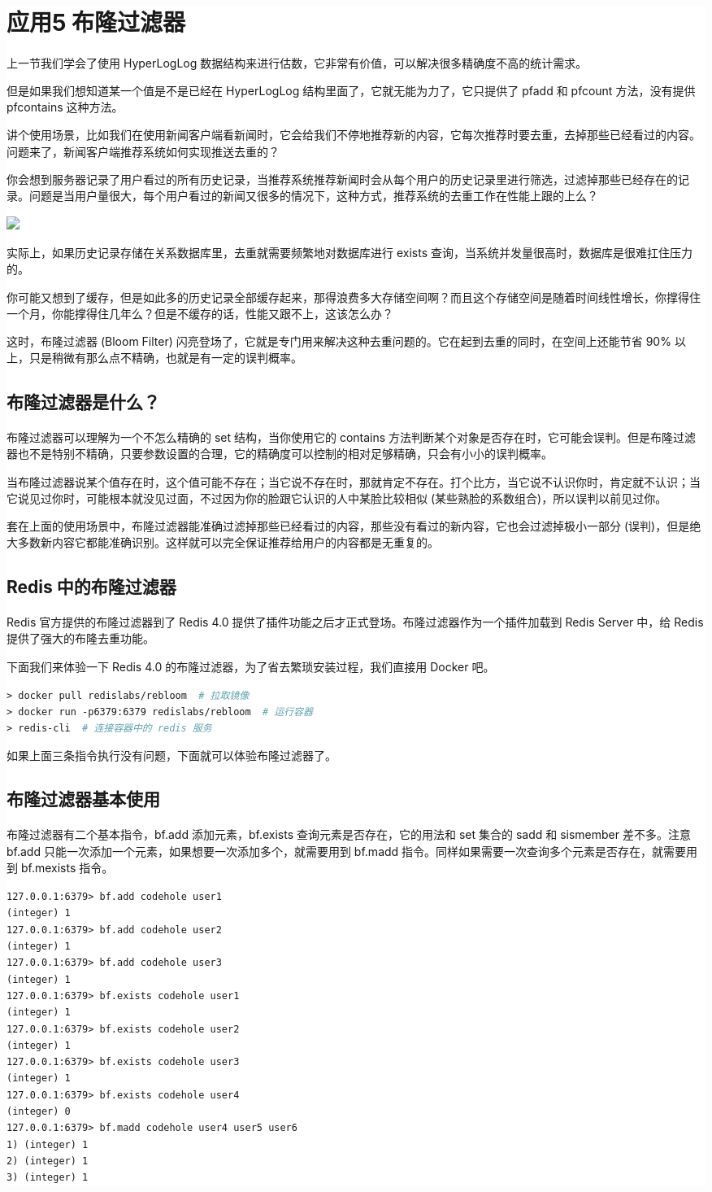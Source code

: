 # 应用5 布隆过滤器

上一节我们学会了使用 HyperLogLog 数据结构来进行估数，它非常有价值，可以解决很多精确度不高的统计需求。

但是如果我们想知道某一个值是不是已经在 HyperLogLog 结构里面了，它就无能为力了，它只提供了 pfadd 和 pfcount 方法，没有提供 pfcontains 这种方法。

讲个使用场景，比如我们在使用新闻客户端看新闻时，它会给我们不停地推荐新的内容，它每次推荐时要去重，去掉那些已经看过的内容。问题来了，新闻客户端推荐系统如何实现推送去重的？

你会想到服务器记录了用户看过的所有历史记录，当推荐系统推荐新闻时会从每个用户的历史记录里进行筛选，过滤掉那些已经存在的记录。问题是当用户量很大，每个用户看过的新闻又很多的情况下，这种方式，推荐系统的去重工作在性能上跟的上么？

![](/Users/chunchengpeng/Desktop/folder/redis/164599f30fae2a7f)

实际上，如果历史记录存储在关系数据库里，去重就需要频繁地对数据库进行 exists 查询，当系统并发量很高时，数据库是很难扛住压力的。

你可能又想到了缓存，但是如此多的历史记录全部缓存起来，那得浪费多大存储空间啊？而且这个存储空间是随着时间线性增长，你撑得住一个月，你能撑得住几年么？但是不缓存的话，性能又跟不上，这该怎么办？

这时，布隆过滤器 (Bloom Filter) 闪亮登场了，它就是专门用来解决这种去重问题的。它在起到去重的同时，在空间上还能节省 90% 以上，只是稍微有那么点不精确，也就是有一定的误判概率。

## 布隆过滤器是什么？

布隆过滤器可以理解为一个不怎么精确的 set 结构，当你使用它的 contains 方法判断某个对象是否存在时，它可能会误判。但是布隆过滤器也不是特别不精确，只要参数设置的合理，它的精确度可以控制的相对足够精确，只会有小小的误判概率。

当布隆过滤器说某个值存在时，这个值可能不存在；当它说不存在时，那就肯定不存在。打个比方，当它说不认识你时，肯定就不认识；当它说见过你时，可能根本就没见过面，不过因为你的脸跟它认识的人中某脸比较相似 (某些熟脸的系数组合)，所以误判以前见过你。

套在上面的使用场景中，布隆过滤器能准确过滤掉那些已经看过的内容，那些没有看过的新内容，它也会过滤掉极小一部分 (误判)，但是绝大多数新内容它都能准确识别。这样就可以完全保证推荐给用户的内容都是无重复的。

## Redis 中的布隆过滤器

Redis 官方提供的布隆过滤器到了 Redis 4.0 提供了插件功能之后才正式登场。布隆过滤器作为一个插件加载到 Redis Server 中，给 Redis 提供了强大的布隆去重功能。

下面我们来体验一下 Redis 4.0 的布隆过滤器，为了省去繁琐安装过程，我们直接用 Docker 吧。

```dockerfile
> docker pull redislabs/rebloom  # 拉取镜像
> docker run -p6379:6379 redislabs/rebloom  # 运行容器
> redis-cli  # 连接容器中的 redis 服务
```

如果上面三条指令执行没有问题，下面就可以体验布隆过滤器了。

## 布隆过滤器基本使用

布隆过滤器有二个基本指令，bf.add 添加元素，bf.exists 查询元素是否存在，它的用法和 set 集合的 sadd 和 sismember 差不多。注意 bf.add 只能一次添加一个元素，如果想要一次添加多个，就需要用到 bf.madd 指令。同样如果需要一次查询多个元素是否存在，就需要用到 bf.mexists 指令。

```redis
127.0.0.1:6379> bf.add codehole user1
(integer) 1
127.0.0.1:6379> bf.add codehole user2
(integer) 1
127.0.0.1:6379> bf.add codehole user3
(integer) 1
127.0.0.1:6379> bf.exists codehole user1
(integer) 1
127.0.0.1:6379> bf.exists codehole user2
(integer) 1
127.0.0.1:6379> bf.exists codehole user3
(integer) 1
127.0.0.1:6379> bf.exists codehole user4
(integer) 0
127.0.0.1:6379> bf.madd codehole user4 user5 user6
1) (integer) 1
2) (integer) 1
3) (integer) 1
```